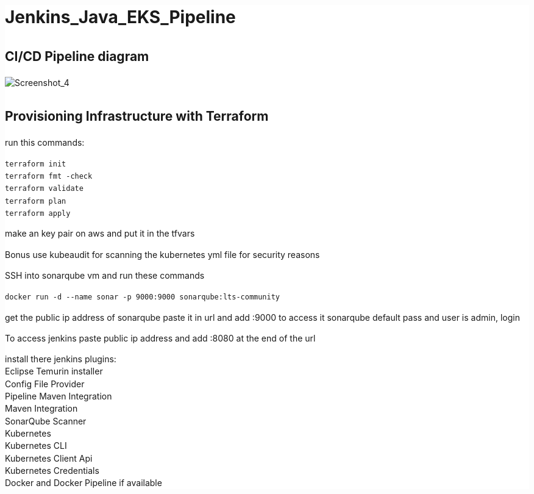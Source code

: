 # Jenkins_Java_EKS_Pipeline

## CI/CD Pipeline diagram

![Screenshot_4](https://github.com/user-attachments/assets/ea395397-1313-4c93-92a9-00990b91e981)


## Provisioning Infrastructure with Terraform

run this commands:
```
terraform init
terraform fmt -check
terraform validate
terraform plan
terraform apply
```
make an key pair on aws and put it in the tfvars

Bonus use kubeaudit for scanning the kubernetes yml file for security reasons

SSH into sonarqube vm and run these commands

```
docker run -d --name sonar -p 9000:9000 sonarqube:lts-community
```

get the public ip address of sonarqube paste it in url and add :9000 to access it
sonarqube default pass and user is admin, login

To access jenkins paste public ip address and add :8080 at the end of the url

install there jenkins plugins:
<br />
Eclipse Temurin installer
<br />
Config File Provider
<br />
Pipeline Maven Integration
<br />
Maven Integration
<br />
SonarQube Scanner
<br />
Kubernetes
<br />
Kubernetes CLI
<br />
Kubernetes Client Api
<br />
Kubernetes Credentials
<br />
Docker and Docker Pipeline if available
